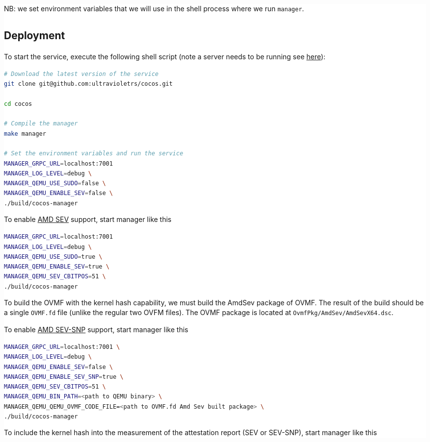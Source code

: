 NB: we set environment variables that we will use in the shell process where we run `manager`.


## Deployment

To start the service, execute the following shell script (note a server needs to be running see  [here](../test/computations/README.md)):

```bash
# Download the latest version of the service
git clone git@github.com:ultravioletrs/cocos.git

cd cocos

# Compile the manager
make manager

# Set the environment variables and run the service
MANAGER_GRPC_URL=localhost:7001
MANAGER_LOG_LEVEL=debug \
MANAGER_QEMU_USE_SUDO=false \
MANAGER_QEMU_ENABLE_SEV=false \
./build/cocos-manager
```

To enable [AMD SEV](https://www.amd.com/en/developer/sev.html) support, start manager like this 

```sh
MANAGER_GRPC_URL=localhost:7001
MANAGER_LOG_LEVEL=debug \
MANAGER_QEMU_USE_SUDO=true \
MANAGER_QEMU_ENABLE_SEV=true \
MANAGER_QEMU_SEV_CBITPOS=51 \
./build/cocos-manager
```

To build the OVMF with the kernel hash capability, we must build the AmdSev package of OVMF. The result of the build should be a single `OVMF.fd` file (unlike the regular two OVFM files). The OVMF package is located at `OvmfPkg/AmdSev/AmdSevX64.dsc`.

To enable [AMD SEV-SNP](https://www.amd.com/en/developer/sev.html) support, start manager like this 

```sh
MANAGER_GRPC_URL=localhost:7001 \
MANAGER_LOG_LEVEL=debug \
MANAGER_QEMU_ENABLE_SEV=false \
MANAGER_QEMU_ENABLE_SEV_SNP=true \
MANAGER_QEMU_SEV_CBITPOS=51 \
MANAGER_QEMU_BIN_PATH=<path to QEMU binary> \
MANAGER_QEMU_QEMU_OVMF_CODE_FILE=<path to OVMF.fd Amd Sev built package> \
./build/cocos-manager
```

To include the kernel hash into the measurement of the attestation report (SEV or SEV-SNP), start manager like this
